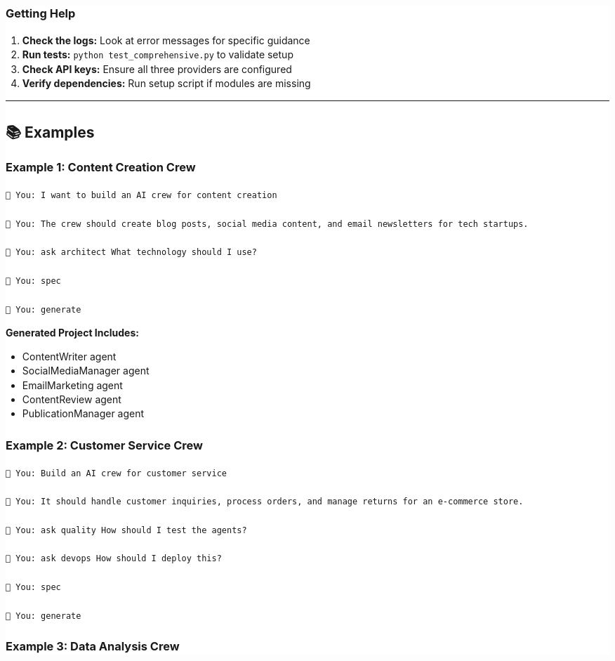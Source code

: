 ### Getting Help

1. **Check the logs:** Look at error messages for specific guidance
2. **Run tests:** `python test_comprehensive.py` to validate setup
3. **Check API keys:** Ensure all three providers are configured
4. **Verify dependencies:** Run setup script if modules are missing

---

## 📚 Examples

### Example 1: Content Creation Crew

```
💬 You: I want to build an AI crew for content creation

💬 You: The crew should create blog posts, social media content, and email newsletters for tech startups.

💬 You: ask architect What technology should I use?

💬 You: spec

💬 You: generate
```

**Generated Project Includes:**
- ContentWriter agent
- SocialMediaManager agent
- EmailMarketing agent
- ContentReview agent
- PublicationManager agent

### Example 2: Customer Service Crew

```
💬 You: Build an AI crew for customer service

💬 You: It should handle customer inquiries, process orders, and manage returns for an e-commerce store.

💬 You: ask quality How should I test the agents?

💬 You: ask devops How should I deploy this?

💬 You: spec

💬 You: generate
```

### Example 3: Data Analysis Crew
